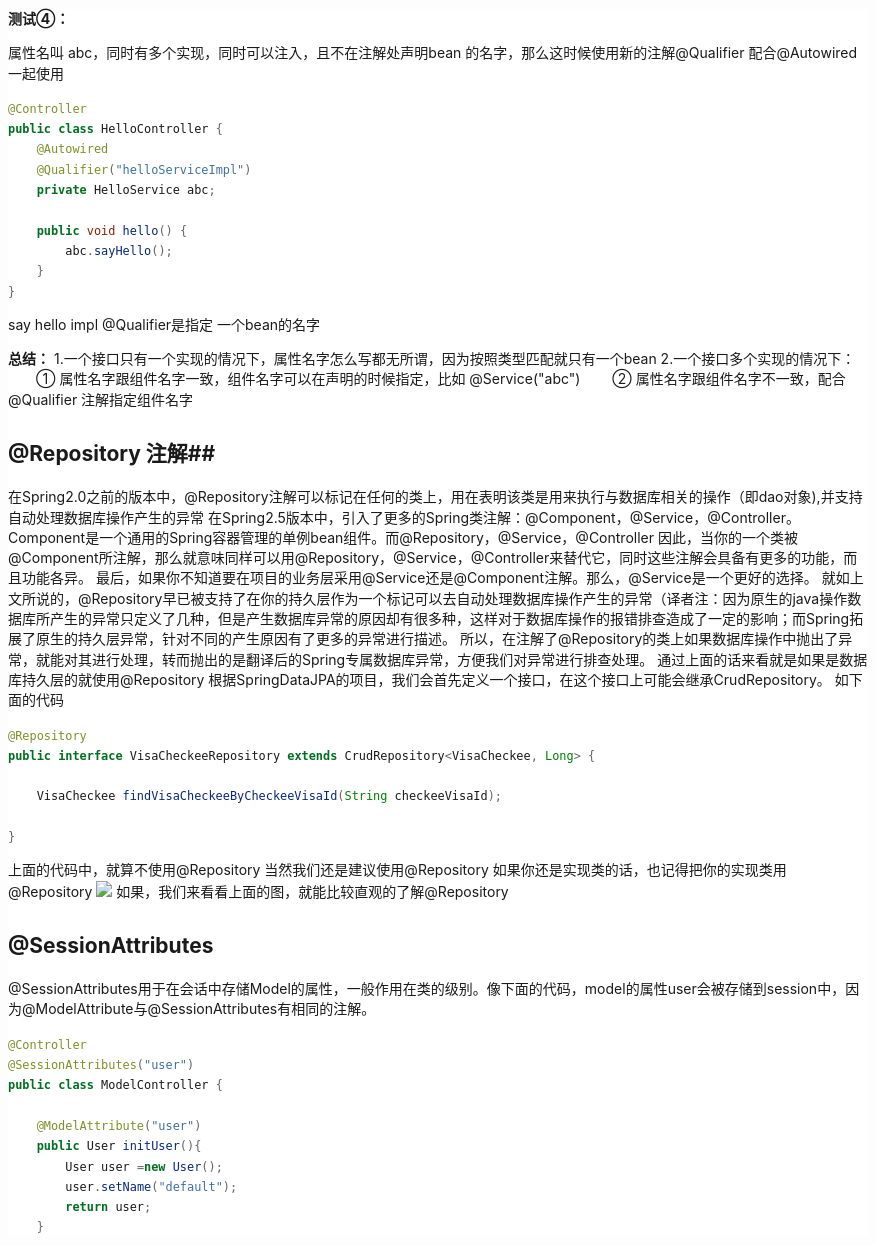 **测试④：**

属性名叫 abc，同时有多个实现，同时可以注入，且不在注解处声明bean 的名字，那么这时候使用新的注解@Qualifier 配合@Autowired 一起使用

```java
@Controller
public class HelloController {
    @Autowired
    @Qualifier("helloServiceImpl")
    private HelloService abc;
    
    public void hello() {
        abc.sayHello();
    }
}
```
say hello impl
@Qualifier是指定 一个bean的名字

**总结：**
1.一个接口只有一个实现的情况下，属性名字怎么写都无所谓，因为按照类型匹配就只有一个bean
2.一个接口多个实现的情况下：
　　① 属性名字跟组件名字一致，组件名字可以在声明的时候指定，比如 @Service("abc")
 　　② 属性名字跟组件名字不一致，配合@Qualifier 注解指定组件名字

## @Repository 注解##
在Spring2.0之前的版本中，@Repository注解可以标记在任何的类上，用在表明该类是用来执行与数据库相关的操作（即dao对象),并支持自动处理数据库操作产生的异常
在Spring2.5版本中，引入了更多的Spring类注解：@Component，@Service，@Controller。Component是一个通用的Spring容器管理的单例bean组件。而@Repository，@Service，@Controller
因此，当你的一个类被@Component所注解，那么就意味同样可以用@Repository，@Service，@Controller来替代它，同时这些注解会具备有更多的功能，而且功能各异。
最后，如果你不知道要在项目的业务层采用@Service还是@Component注解。那么，@Service是一个更好的选择。
就如上文所说的，@Repository早已被支持了在你的持久层作为一个标记可以去自动处理数据库操作产生的异常（译者注：因为原生的java操作数据库所产生的异常只定义了几种，但是产生数据库异常的原因却有很多种，这样对于数据库操作的报错排查造成了一定的影响；而Spring拓展了原生的持久层异常，针对不同的产生原因有了更多的异常进行描述。
所以，在注解了@Repository的类上如果数据库操作中抛出了异常，就能对其进行处理，转而抛出的是翻译后的Spring专属数据库异常，方便我们对异常进行排查处理。
通过上面的话来看就是如果是数据库持久层的就使用@Repository
根据SpringDataJPA的项目，我们会首先定义一个接口，在这个接口上可能会继承CrudRepository。
如下面的代码
```java
@Repository
public interface VisaCheckeeRepository extends CrudRepository<VisaCheckee, Long> {

    VisaCheckee findVisaCheckeeByCheckeeVisaId(String checkeeVisaId);

}
```
上面的代码中，就算不使用@Repository
当然我们还是建议使用@Repository
如果你还是实现类的话，也记得把你的实现类用@Repository
![](https://user-images.githubusercontent.com/88578919/188180181-7deccad8-4958-4f95-93a2-9d29e55573a2.png)
如果，我们来看看上面的图，就能比较直观的了解@Repository
## @SessionAttributes ##
@SessionAttributes用于在会话中存储Model的属性，一般作用在类的级别。像下面的代码，model的属性user会被存储到session中，因为@ModelAttribute与@SessionAttributes有相同的注解。
```java
@Controller
@SessionAttributes("user")
public class ModelController {
    
    @ModelAttribute("user")
    public User initUser(){
        User user =new User();
        user.setName("default");
        return user;
    }
```